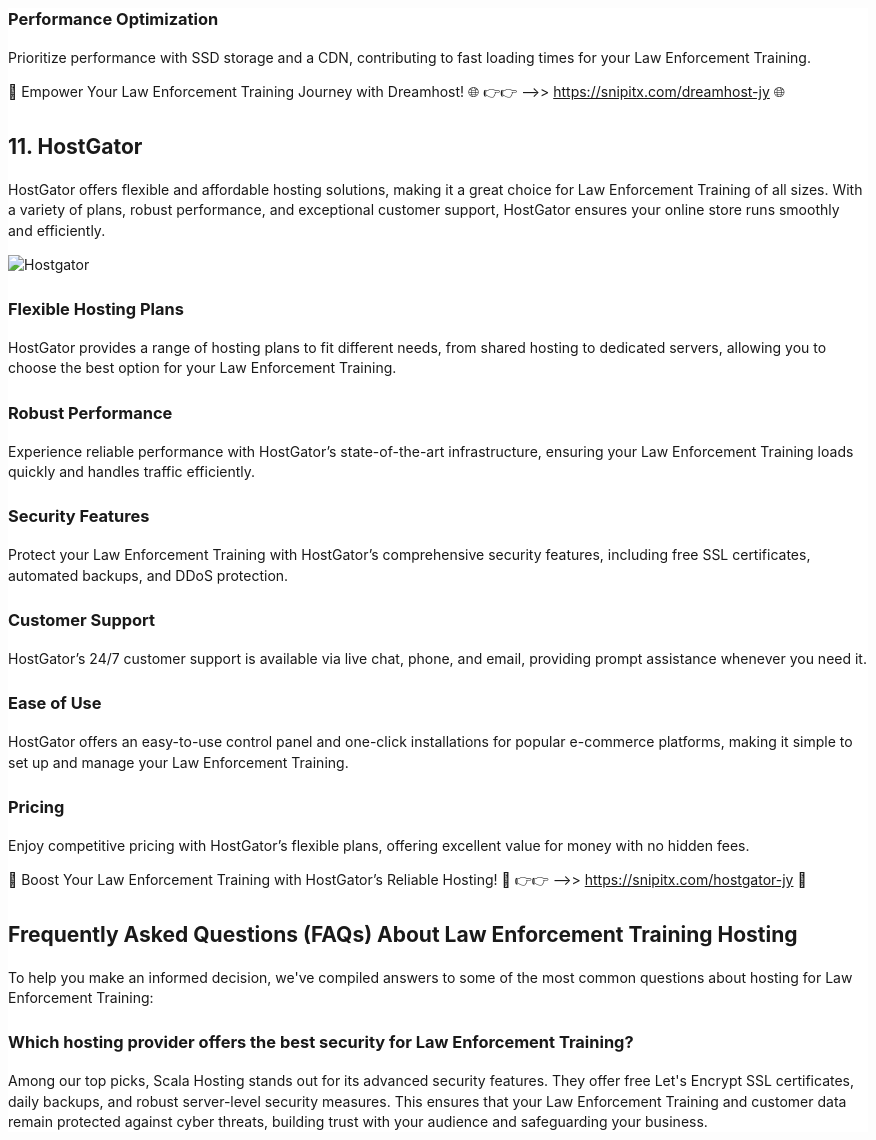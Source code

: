 ### Performance Optimization
Prioritize performance with SSD storage and a CDN, contributing to fast loading times for your Law Enforcement Training.

🚀 Empower Your Law Enforcement Training Journey with Dreamhost! 🌐
👉👉 -->> https://snipitx.com/dreamhost-jy 🌐

## 11. HostGator

HostGator offers flexible and affordable hosting solutions, making it a great choice for Law Enforcement Training of all sizes. With a variety of plans, robust performance, and exceptional customer support, HostGator ensures your online store runs smoothly and efficiently.

![Hostgator](https://i.imgur.com/SNC0dSu.jpeg "Hostgator Hosting")

### Flexible Hosting Plans
HostGator provides a range of hosting plans to fit different needs, from shared hosting to dedicated servers, allowing you to choose the best option for your Law Enforcement Training.

### Robust Performance
Experience reliable performance with HostGator’s state-of-the-art infrastructure, ensuring your Law Enforcement Training loads quickly and handles traffic efficiently.

### Security Features
Protect your Law Enforcement Training with HostGator’s comprehensive security features, including free SSL certificates, automated backups, and DDoS protection.

### Customer Support
HostGator’s 24/7 customer support is available via live chat, phone, and email, providing prompt assistance whenever you need it.

### Ease of Use
HostGator offers an easy-to-use control panel and one-click installations for popular e-commerce platforms, making it simple to set up and manage your Law Enforcement Training.

### Pricing
Enjoy competitive pricing with HostGator’s flexible plans, offering excellent value for money with no hidden fees.

🌟 Boost Your Law Enforcement Training with HostGator’s Reliable Hosting! 🚀
👉👉 -->> https://snipitx.com/hostgator-jy 🚀

## Frequently Asked Questions (FAQs) About Law Enforcement Training Hosting

To help you make an informed decision, we've compiled answers to some of the most common questions about hosting for Law Enforcement Training:

### Which hosting provider offers the best security for Law Enforcement Training? 
Among our top picks, Scala Hosting stands out for its advanced security features. They offer free Let's Encrypt SSL certificates, daily backups, and robust server-level security measures. This ensures that your Law Enforcement Training and customer data remain protected against cyber threats, building trust with your audience and safeguarding your business.

